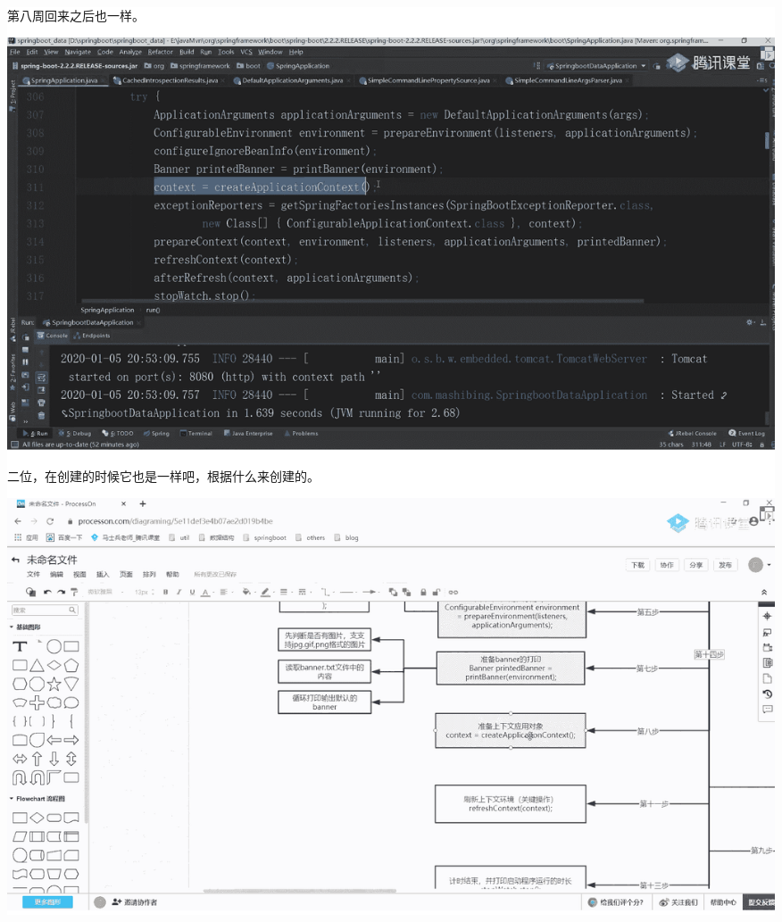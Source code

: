 第八周回来之后也一样。

![](img/67a23482ee354c023fb7aeeb65a21e38_127.png)

二位，在创建的时候它也是一样吧，根据什么来创建的。

![](img/67a23482ee354c023fb7aeeb65a21e38_129.png)
